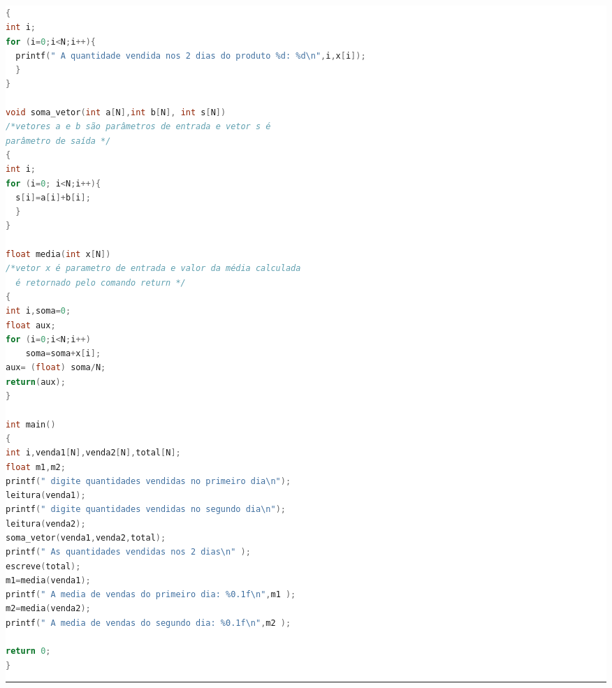 ~~~C
{
int i;
for (i=0;i<N;i++){
  printf(" A quantidade vendida nos 2 dias do produto %d: %d\n",i,x[i]);
  }
}

void soma_vetor(int a[N],int b[N], int s[N])
/*vetores a e b são parâmetros de entrada e vetor s é 
parâmetro de saída */
{
int i;
for (i=0; i<N;i++){
  s[i]=a[i]+b[i];
  }
}

float media(int x[N])
/*vetor x é parametro de entrada e valor da média calculada 
  é retornado pelo comando return */
{
int i,soma=0;
float aux;
for (i=0;i<N;i++)
    soma=soma+x[i]; 
aux= (float) soma/N;
return(aux);
}

int main()
{
int i,venda1[N],venda2[N],total[N];
float m1,m2;
printf(" digite quantidades vendidas no primeiro dia\n");
leitura(venda1);
printf(" digite quantidades vendidas no segundo dia\n");
leitura(venda2);
soma_vetor(venda1,venda2,total);
printf(" As quantidades vendidas nos 2 dias\n" );
escreve(total);
m1=media(venda1);
printf(" A media de vendas do primeiro dia: %0.1f\n",m1 );
m2=media(venda2);
printf(" A media de vendas do segundo dia: %0.1f\n",m2 );

return 0;
}
~~~

---
